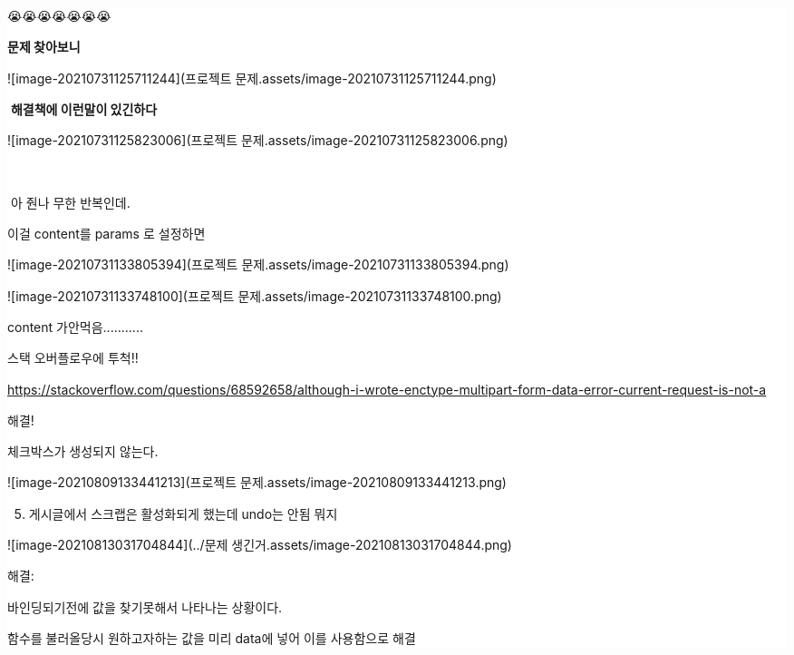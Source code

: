 :sob::sob::sob::sob::sob::sob::sob:



**문제 찾아보니**

![image-20210731125711244](프로젝트 문제.assets/image-20210731125711244.png)

​																	**해결책에 이런말이 있긴하다**



![image-20210731125823006](프로젝트 문제.assets/image-20210731125823006.png)

​																

​																	아 줜나 무한 반복인데.



이걸 content를 params 로 설정하면

![image-20210731133805394](프로젝트 문제.assets/image-20210731133805394.png)

![image-20210731133748100](프로젝트 문제.assets/image-20210731133748100.png)



content 가안먹음...........

스택 오버플로우에 투척!!

https://stackoverflow.com/questions/68592658/although-i-wrote-enctype-multipart-form-data-error-current-request-is-not-a

해결!





체크박스가 생성되지 않는다.

![image-20210809133441213](프로젝트 문제.assets/image-20210809133441213.png)





5. 게시글에서 스크랩은 활성화되게 했는데 undo는 안됨 뭐지

![image-20210813031704844](../문제 생긴거.assets/image-20210813031704844.png)



해결:  

바인딩되기전에 값을 찾기못해서 나타나는 상황이다.

함수를 불러올당시 원하고자하는 값을 미리 data에 넣어 이를 사용함으로 해결
